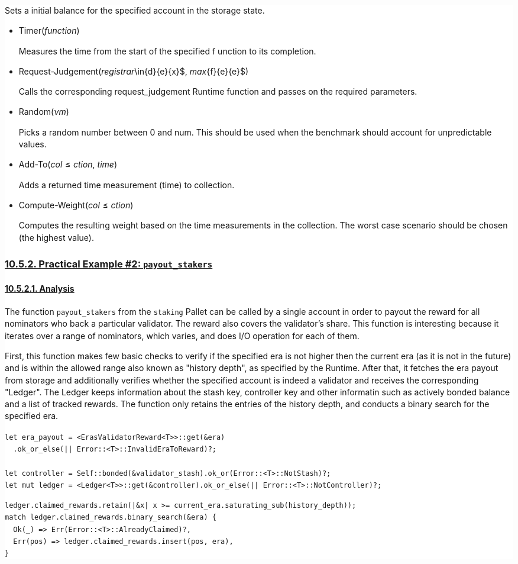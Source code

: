   Sets a initial balance for the specified account in the storage state.

- Timer(${f}{u}{n}{c}{t}{i}{o}{n}$)

  Measures the time from the start of the specified f unction to its completion.

- Request-Judgement(${r}{e}{g}{i}{s}{t}{r}{a}{r}$\in{d}{e}{x}$, $max${f}{e}{e}$)

  Calls the corresponding request_judgement Runtime function and passes on the required parameters.

- Random($\nu{m}$)

  Picks a random number between 0 and num. This should be used when the benchmark should account for unpredictable values.

- Add-To(${c}{o}{l}\le{c}{t}{i}{o}{n}$, ${t}{i}{m}{e}$)

  Adds a returned time measurement (time) to collection.

- Compute-Weight(${c}{o}{l}\le{c}{t}{i}{o}{n}$)

  Computes the resulting weight based on the time measurements in the collection. The worst case scenario should be chosen (the highest value).

### [](#sect-practical-example-payout-stakers)[10.5.2. Practical Example \#2: `payout_stakers`](#sect-practical-example-payout-stakers)

#### [](#id-analysis-2)[10.5.2.1. Analysis](#id-analysis-2)

The function `payout_stakers` from the `staking` Pallet can be called by a single account in order to payout the reward for all nominators who back a particular validator. The reward also covers the validator’s share. This function is interesting because it iterates over a range of nominators, which varies, and does I/O operation for each of them.

First, this function makes few basic checks to verify if the specified era is not higher then the current era (as it is not in the future) and is within the allowed range also known as "history depth", as specified by the Runtime. After that, it fetches the era payout from storage and additionally verifies whether the specified account is indeed a validator and receives the corresponding "Ledger". The Ledger keeps information about the stash key, controller key and other informatin such as actively bonded balance and a list of tracked rewards. The function only retains the entries of the history depth, and conducts a binary search for the specified era.

``` rouge
let era_payout = <ErasValidatorReward<T>>::get(&era)
  .ok_or_else(|| Error::<T>::InvalidEraToReward)?;

let controller = Self::bonded(&validator_stash).ok_or(Error::<T>::NotStash)?;
let mut ledger = <Ledger<T>>::get(&controller).ok_or_else(|| Error::<T>::NotController)?;
```

``` rouge
ledger.claimed_rewards.retain(|&x| x >= current_era.saturating_sub(history_depth));
match ledger.claimed_rewards.binary_search(&era) {
  Ok(_) => Err(Error::<T>::AlreadyClaimed)?,
  Err(pos) => ledger.claimed_rewards.insert(pos, era),
}
```
